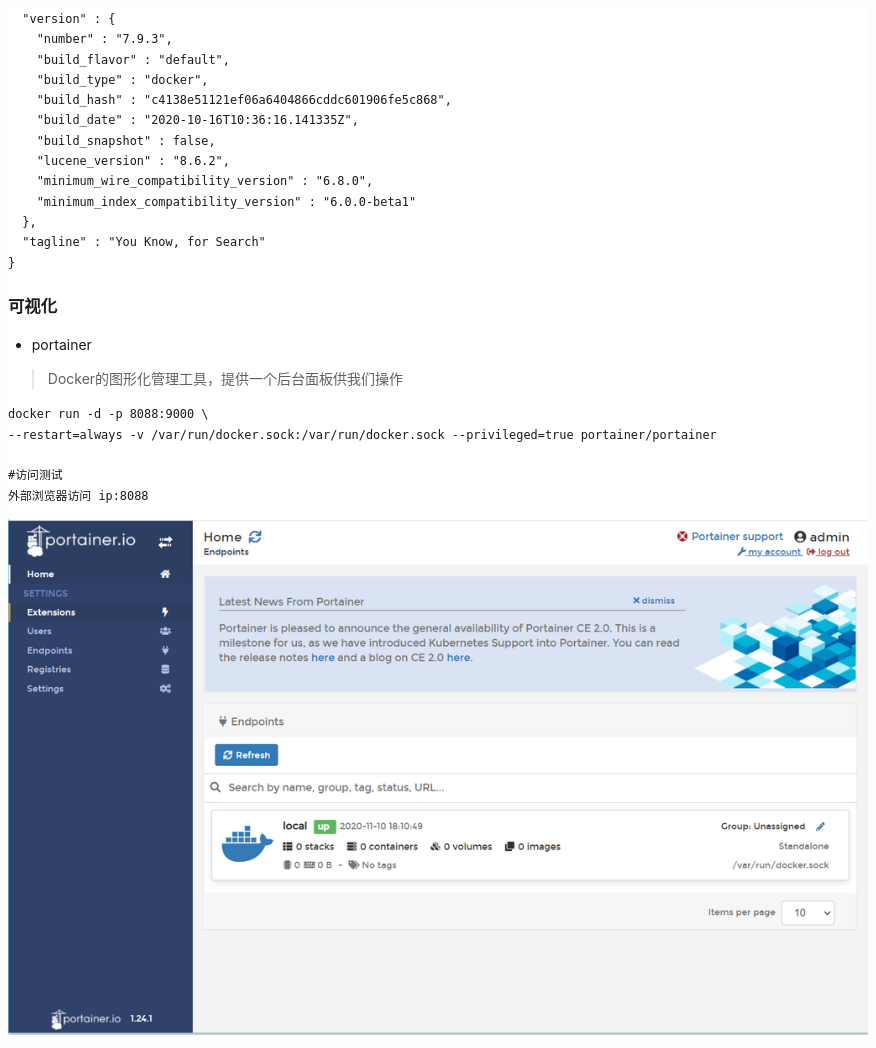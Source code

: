 ```shell
  "version" : {
    "number" : "7.9.3",
    "build_flavor" : "default",
    "build_type" : "docker",
    "build_hash" : "c4138e51121ef06a6404866cddc601906fe5c868",
    "build_date" : "2020-10-16T10:36:16.141335Z",
    "build_snapshot" : false,
    "lucene_version" : "8.6.2",
    "minimum_wire_compatibility_version" : "6.8.0",
    "minimum_index_compatibility_version" : "6.0.0-beta1"
  },
  "tagline" : "You Know, for Search"
}

```



### 可视化

- portainer

 > Docker的图形化管理工具，提供一个后台面板供我们操作

```shell
docker run -d -p 8088:9000 \
--restart=always -v /var/run/docker.sock:/var/run/docker.sock --privileged=true portainer/portainer

#访问测试
外部浏览器访问 ip:8088
```

![image-20201110181251799](Docker学习记录.assets/image-20201110181251799.png)
